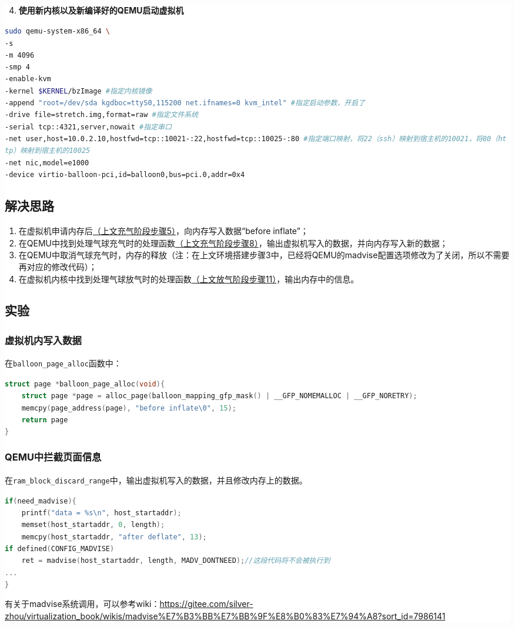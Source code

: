 4. **使用新内核以及新编译好的QEMU启动虚拟机**

```bash
sudo qemu-system-x86_64 \
-s
-m 4096
-smp 4
-enable-kvm
-kernel $KERNEL/bzImage #指定内核镜像
-append "root=/dev/sda kgdboc=ttyS0,115200 net.ifnames=0 kvm_intel" #指定启动参数，开启了
-drive file=stretch.img,format=raw #指定文件系统
-serial tcp::4321,server,nowait #指定串口
-net user,host=10.0.2.10,hostfwd=tcp::10021-:22,hostfwd=tcp::10025-:80 #指定端口映射，将22（ssh）映射到宿主机的10021，将80（http）映射到宿主机的10025
-net nic,model=e1000
-device virtio-balloon-pci,id=balloon0,bus=pci.0,addr=0x4
```



## 解决思路

1. 在虚拟机申请内存后<u>（上文充气阶段步骤5）</u>，向内存写入数据“before inflate”；
2. 在QEMU中找到处理气球充气时的处理函数<u>（上文充气阶段步骤8）</u>，输出虚拟机写入的数据，并向内存写入新的数据；
3. 在QEMU中取消气球充气时，内存的释放（注：在上文环境搭建步骤3中，已经将QEMU的madvise配置选项修改为了关闭，所以不需要再对应的修改代码）；
4. 在虚拟机内核中找到处理气球放气时的处理函数<u>（上文放气阶段步骤11）</u>，输出内存中的信息。



## 实验

### 虚拟机内写入数据

在`balloon_page_alloc`函数中：

```c
struct page *balloon_page_alloc(void){
    struct page *page = alloc_page(balloon_mapping_gfp_mask() | __GFP_NOMEMALLOC | __GFP_NORETRY);
    memcpy(page_address(page), "before inflate\0", 15);
    return page
}
```



### QEMU中拦截页面信息

在`ram_block_discard_range`中，输出虚拟机写入的数据，并且修改内存上的数据。

```c
if(need_madvise){
    printf("data = %s\n", host_startaddr);
	memset(host_startaddr, 0, length);
	memcpy(host_startaddr, "after deflate", 13);
if defined(CONFIG_MADVISE)
    ret = madvise(host_startaddr, length, MADV_DONTNEED);//这段代码将不会被执行到
...
}
```
有关于madvise系统调用，可以参考wiki：https://gitee.com/silver-zhou/virtualization_book/wikis/madvise%E7%B3%BB%E7%BB%9F%E8%B0%83%E7%94%A8?sort_id=7986141
